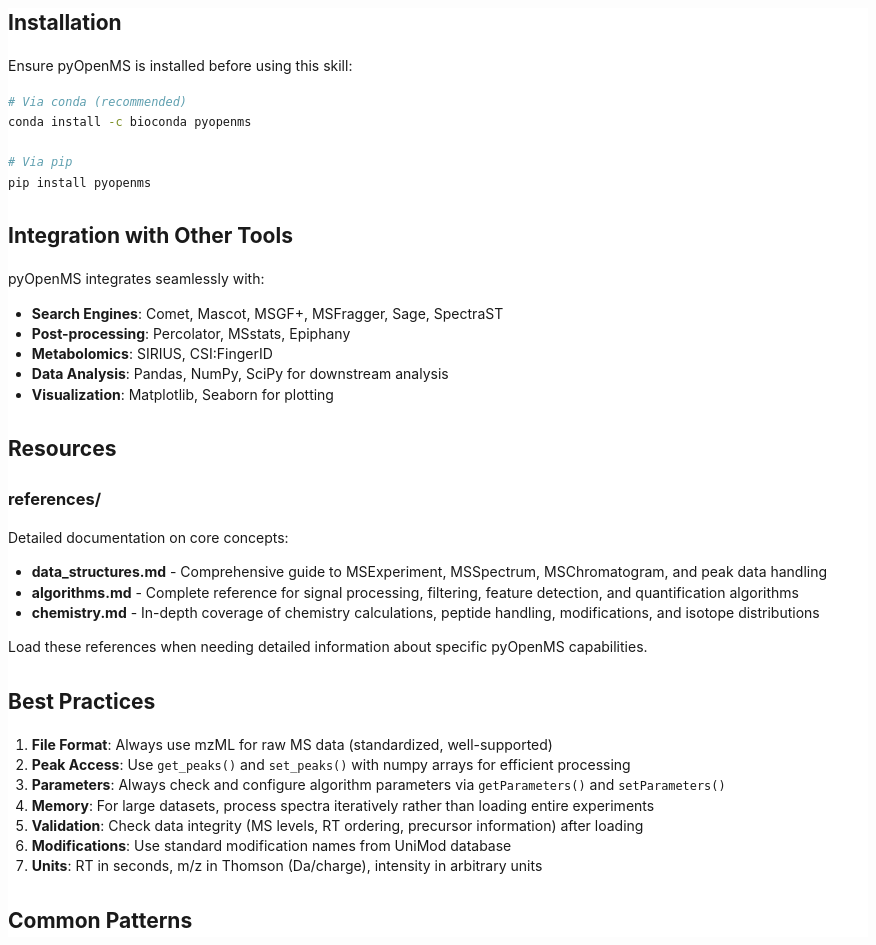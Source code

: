 ## Installation

Ensure pyOpenMS is installed before using this skill:

```bash
# Via conda (recommended)
conda install -c bioconda pyopenms

# Via pip
pip install pyopenms
```

## Integration with Other Tools

pyOpenMS integrates seamlessly with:

- **Search Engines**: Comet, Mascot, MSGF+, MSFragger, Sage, SpectraST
- **Post-processing**: Percolator, MSstats, Epiphany
- **Metabolomics**: SIRIUS, CSI:FingerID
- **Data Analysis**: Pandas, NumPy, SciPy for downstream analysis
- **Visualization**: Matplotlib, Seaborn for plotting

## Resources

### references/

Detailed documentation on core concepts:

- **data_structures.md** - Comprehensive guide to MSExperiment, MSSpectrum, MSChromatogram, and peak data handling
- **algorithms.md** - Complete reference for signal processing, filtering, feature detection, and quantification algorithms
- **chemistry.md** - In-depth coverage of chemistry calculations, peptide handling, modifications, and isotope distributions

Load these references when needing detailed information about specific pyOpenMS capabilities.

## Best Practices

1. **File Format**: Always use mzML for raw MS data (standardized, well-supported)
2. **Peak Access**: Use `get_peaks()` and `set_peaks()` with numpy arrays for efficient processing
3. **Parameters**: Always check and configure algorithm parameters via `getParameters()` and `setParameters()`
4. **Memory**: For large datasets, process spectra iteratively rather than loading entire experiments
5. **Validation**: Check data integrity (MS levels, RT ordering, precursor information) after loading
6. **Modifications**: Use standard modification names from UniMod database
7. **Units**: RT in seconds, m/z in Thomson (Da/charge), intensity in arbitrary units

## Common Patterns
